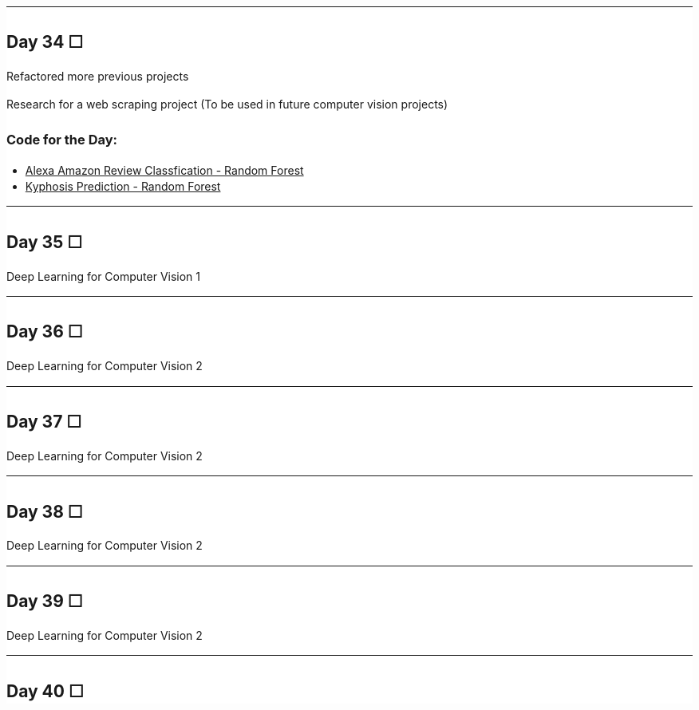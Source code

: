 ----------------

## Day 34 ☐

Refactored more previous projects

Research for a web scraping project (To be used in future computer vision projects)



### Code for the Day:

- [Alexa Amazon Review Classfication - Random Forest](https://github.com/sagecodes/Amazon-Review-Classification-Random-Forest)
- [Kyphosis Prediction - Random Forest](https://github.com/sagecodes/kyphsis-classifier-random-forest/blob/master/kyphosis-prediction-random-forest.ipynb)

----------------

## Day 35 ☐

Deep Learning for Computer Vision 1


----------------

## Day 36 ☐

Deep Learning for Computer Vision 2


----------------

## Day 37 ☐

Deep Learning for Computer Vision 2


----------------

## Day 38 ☐

Deep Learning for Computer Vision 2


----------------

## Day 39 ☐

Deep Learning for Computer Vision 2


----------------

## Day 40 ☐

